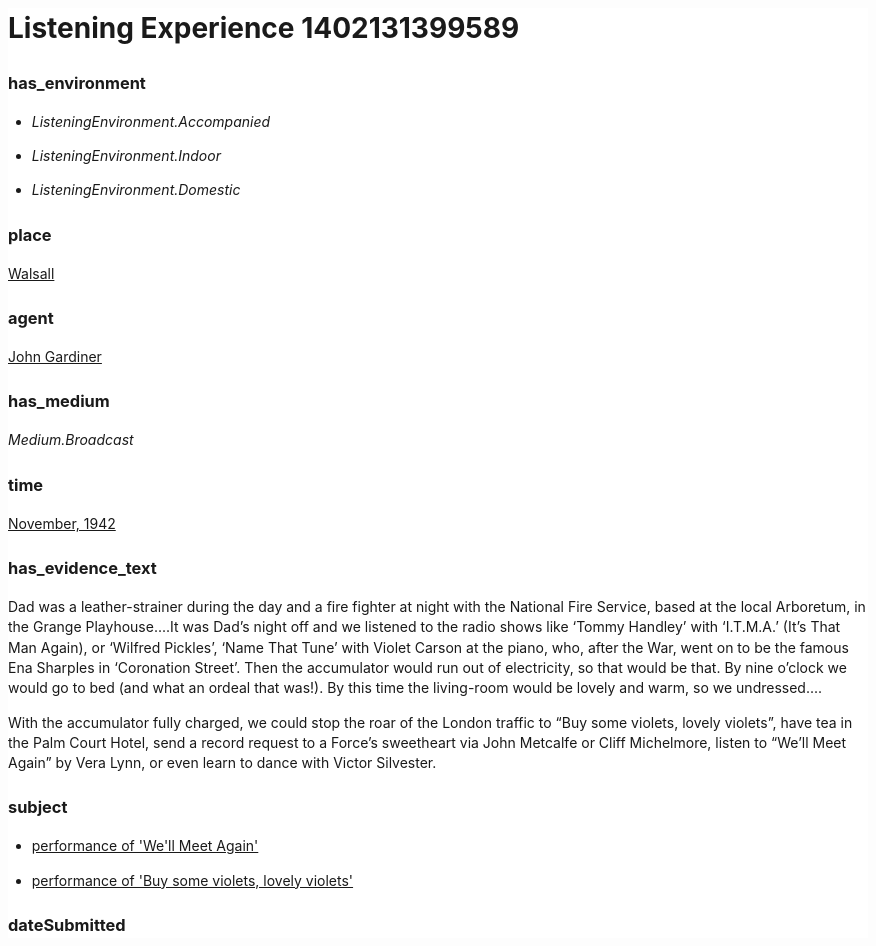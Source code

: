 # Listening Experience 1402131399589

### has_environment

 - *ListeningEnvironment.Accompanied*

 - *ListeningEnvironment.Indoor*

 - *ListeningEnvironment.Domestic*

### place


[Walsall](#Walsall)

### agent


[John Gardiner](#John-Gardiner)

### has_medium


*Medium.Broadcast*

### time


[November, 1942](#November-1942)

### has_evidence_text


Dad was a leather-strainer during the day and a fire fighter at night with the National Fire Service, based at the local Arboretum, in the Grange Playhouse....It was Dad’s night off and we listened to the radio shows like ‘Tommy Handley’ with ‘I.T.M.A.’ (It’s That Man Again), or ‘Wilfred Pickles’, ‘Name That Tune’ with Violet Carson at the piano, who, after the War, went on to be the famous Ena Sharples in ‘Coronation Street’. Then the accumulator would run out of electricity, so that would be that. By nine o’clock we would go to bed (and what an ordeal that was!). By this time the living-room would be lovely and warm, so we undressed....

With the accumulator fully charged, we could stop the roar of the London traffic to “Buy some violets, lovely violets”, have tea in the Palm Court Hotel, send a record request to a Force’s sweetheart via John Metcalfe or Cliff Michelmore, listen to “We’ll Meet Again” by Vera Lynn, or even learn to dance with Victor Silvester.

### subject

 - [performance of 'We'll Meet Again'](#performance-of-'We'll-Meet-Again')

 - [performance of 'Buy some violets, lovely violets'](#performance-of-'Buy-some-violets-lovely-violets')

### dateSubmitted
